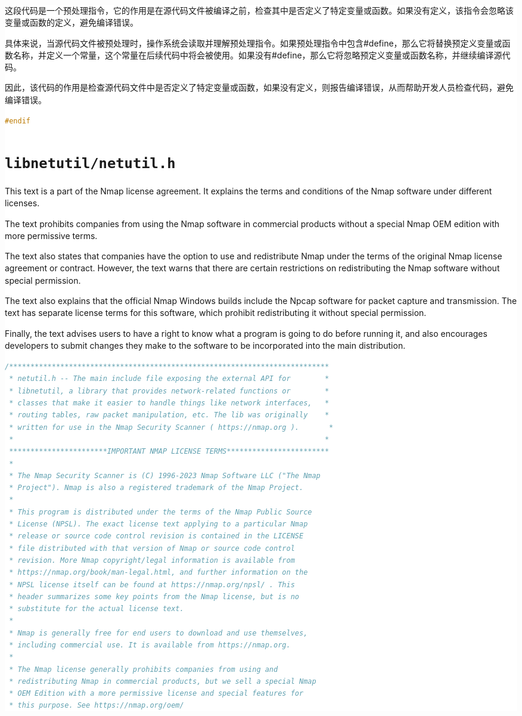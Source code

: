 ```cpp

```

这段代码是一个预处理指令，它的作用是在源代码文件被编译之前，检查其中是否定义了特定变量或函数。如果没有定义，该指令会忽略该变量或函数的定义，避免编译错误。

具体来说，当源代码文件被预处理时，操作系统会读取并理解预处理指令。如果预处理指令中包含#define，那么它将替换预定义变量或函数名称，并定义一个常量，这个常量在后续代码中将会被使用。如果没有#define，那么它将忽略预定义变量或函数名称，并继续编译源代码。

因此，该代码的作用是检查源代码文件中是否定义了特定变量或函数，如果没有定义，则报告编译错误，从而帮助开发人员检查代码，避免编译错误。


```cpp
#endif

```

# `libnetutil/netutil.h`

This text is a part of the Nmap license agreement. It explains the terms and conditions of the Nmap software under different licenses.

The text prohibits companies from using the Nmap software in commercial products without a special Nmap OEM edition with more permissive terms.

The text also states that companies have the option to use and redistribute Nmap under the terms of the original Nmap license agreement or contract. However, the text warns that there are certain restrictions on redistributing the Nmap software without special permission.

The text also explains that the official Nmap Windows builds include the Npcap software for packet capture and transmission. The text has separate license terms for this software, which prohibit redistributing it without special permission.

Finally, the text advises users to have a right to know what a program is going to do before running it, and also encourages developers to submit changes they make to the software to be incorporated into the main distribution.



```cpp
/***************************************************************************
 * netutil.h -- The main include file exposing the external API for        *
 * libnetutil, a library that provides network-related functions or        *
 * classes that make it easier to handle things like network interfaces,   *
 * routing tables, raw packet manipulation, etc. The lib was originally    *
 * written for use in the Nmap Security Scanner ( https://nmap.org ).       *
 *                                                                         *
 ***********************IMPORTANT NMAP LICENSE TERMS************************
 *
 * The Nmap Security Scanner is (C) 1996-2023 Nmap Software LLC ("The Nmap
 * Project"). Nmap is also a registered trademark of the Nmap Project.
 *
 * This program is distributed under the terms of the Nmap Public Source
 * License (NPSL). The exact license text applying to a particular Nmap
 * release or source code control revision is contained in the LICENSE
 * file distributed with that version of Nmap or source code control
 * revision. More Nmap copyright/legal information is available from
 * https://nmap.org/book/man-legal.html, and further information on the
 * NPSL license itself can be found at https://nmap.org/npsl/ . This
 * header summarizes some key points from the Nmap license, but is no
 * substitute for the actual license text.
 *
 * Nmap is generally free for end users to download and use themselves,
 * including commercial use. It is available from https://nmap.org.
 *
 * The Nmap license generally prohibits companies from using and
 * redistributing Nmap in commercial products, but we sell a special Nmap
 * OEM Edition with a more permissive license and special features for
 * this purpose. See https://nmap.org/oem/
```